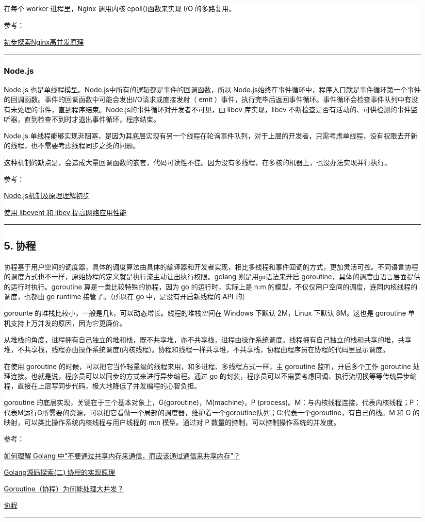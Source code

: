 在每个 worker 进程里，Nginx 调用内核 epoll()函数来实现 I/O 的多路复用。


参考：

[初步探索Nginx高并发原理
](http://blog.csdn.net/stfphp/article/details/52936490)

---

### Node.js

Node.js 也是单线程模型。Node.js中所有的逻辑都是事件的回调函数，所以 Node.js始终在事件循环中，程序入口就是事件循环第一个事件的回调函数。事件的回调函数中可能会发出I/O请求或直接发射（ emit ）事件，执行完毕后返回事件循环。事件循环会检查事件队列中有没有未处理的事件，直到程序结束。Node.js的事件循环对开发者不可见，由 libev 库实现，libev 不断检查是否有活动的、可供检测的事件监听器，直到检查不到时才退出事件循环，程序结束。

Node.js 单线程能够实现非阻塞，是因为其底层实现有另一个线程在轮询事件队列，对于上层的开发者，只需考虑单线程，没有权限去开新的线程，也不需要考虑线程同步之类的问题。

这种机制的缺点是，会造成大量回调函数的嵌套，代码可读性不佳。因为没有多线程，在多核的机器上，也没办法实现并行执行。

 参考：

 [Node.js机制及原理理解初步](https://www.cnblogs.com/dengchj/p/7171978.html)

 [使用 libevent 和 libev 提高网络应用性能](https://www.ibm.com/developerworks/cn/aix/library/au-libev/index.html)

---

## 5. 协程

协程基于用户空间的调度器，具体的调度算法由具体的编译器和开发者实现，相比多线程和事件回调的方式，更加灵活可控。不同语言协程的调度方式也不一样，原始协程的定义就是执行流主动让出执行权限。golang 则是用`go`语法来开启 goroutine，具体的调度由语言层面提供的运行时执行。goroutine 算是一类比较特殊的协程，因为 go 的运行时，实际上是 n:m 的模型，不仅仅用户空间的调度，连同内核线程的调度，也都由 go runtime 接管了。（所以在 go 中，是没有开启新线程的 API 的）

gorounte 的堆栈比较小，一般是几k，可以动态增长。线程的堆栈空间在 Windows 下默认 2M，Linux 下默认 8M。这也是 goroutine 单机支持上万并发的原因，因为它更廉价。

从堆栈的角度，进程拥有自己独立的堆和栈，既不共享堆，亦不共享栈，进程由操作系统调度。线程拥有自己独立的栈和共享的堆，共享堆，不共享栈，线程亦由操作系统调度(内核线程)。协程和线程一样共享堆，不共享栈，协程由程序员在协程的代码里显示调度。

在使用 goroutine 的时候，可以把它当作轻量级的线程来用，和多进程、多线程方式一样，主 goroutine 监听，开启多个工作 goroutine 处理连接。也就是说，程序员可以以同步的方式来进行异步编程。通过 go 的封装，程序员可以不需要考虑回调、执行流切换等等传统异步编程，直接在上层写同步代码，极大地降低了并发编程的心智负担。

goroutine 的底层实现，关键在于三个基本对象上，G(goroutine)，M(machine)，P (process)。M：与内核线程连接，代表内核线程；P：代表M运行G所需要的资源，可以把它看做一个局部的调度器，维护着一个goroutine队列；G:代表一个goroutine，有自己的栈。M 和 G 的映射，可以类比操作系统内核线程与用户线程的 m:n 模型。通过对 P 数量的控制，可以控制操作系统的并发度。

参考：

[如何理解 Golang 中“不要通过共享内存来通信，而应该通过通信来共享内存”？](https://www.zhihu.com/question/58004055)

[Golang源码探索(二) 协程的实现原理](http://www.cnblogs.com/zkweb/p/7815600.html)

[Goroutine（协程）为何能处理大并发？](https://studygolang.com/articles/4535)

[协程](https://www.liaoxuefeng.com/wiki/001374738125095c955c1e6d8bb493182103fac9270762a000/0013868328689835ecd883d910145dfa8227b539725e5ed000)


---
